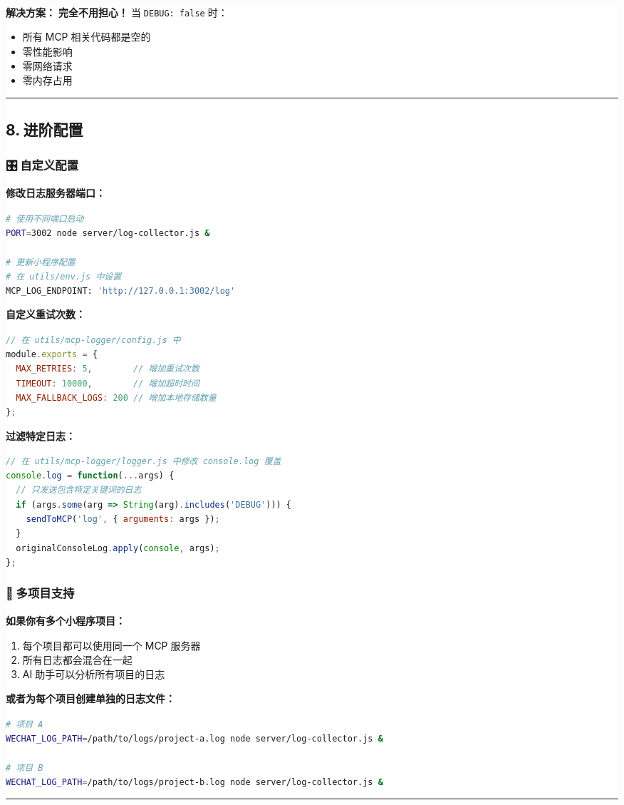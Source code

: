 **解决方案：**
**完全不用担心！** 当 `DEBUG: false` 时：
- 所有 MCP 相关代码都是空的
- 零性能影响
- 零网络请求
- 零内存占用

---

## 8. 进阶配置

### 🎛️ 自定义配置

**修改日志服务器端口：**
```bash
# 使用不同端口启动
PORT=3002 node server/log-collector.js &

# 更新小程序配置
# 在 utils/env.js 中设置
MCP_LOG_ENDPOINT: 'http://127.0.0.1:3002/log'
```

**自定义重试次数：**
```javascript
// 在 utils/mcp-logger/config.js 中
module.exports = {
  MAX_RETRIES: 5,        // 增加重试次数
  TIMEOUT: 10000,        // 增加超时时间
  MAX_FALLBACK_LOGS: 200 // 增加本地存储数量
};
```

**过滤特定日志：**
```javascript
// 在 utils/mcp-logger/logger.js 中修改 console.log 覆盖
console.log = function(...args) {
  // 只发送包含特定关键词的日志
  if (args.some(arg => String(arg).includes('DEBUG'))) {
    sendToMCP('log', { arguments: args });
  }
  originalConsoleLog.apply(console, args);
};
```

### 🔧 多项目支持

**如果你有多个小程序项目：**
1. 每个项目都可以使用同一个 MCP 服务器
2. 所有日志都会混合在一起
3. AI 助手可以分析所有项目的日志

**或者为每个项目创建单独的日志文件：**
```bash
# 项目 A
WECHAT_LOG_PATH=/path/to/logs/project-a.log node server/log-collector.js &

# 项目 B  
WECHAT_LOG_PATH=/path/to/logs/project-b.log node server/log-collector.js &
```

---